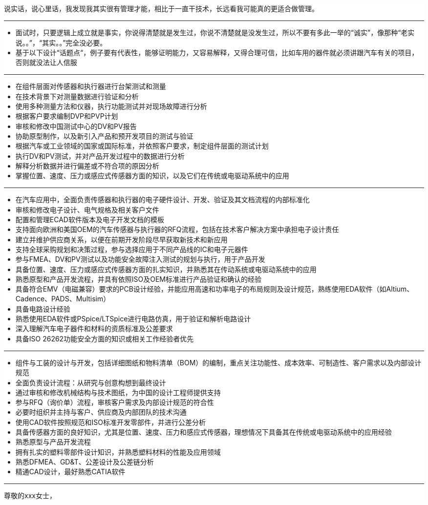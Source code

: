 说实话，说心里话，我发现我其实很有管理才能，相比于一直干技术，长远看我可能真的更适合做管理。


---


+ 面试时，只要逻辑上成立就是事实，你说得清楚就是发生过，你说不清楚就是没发生过，所以不要有多此一举的“诚实”，像那种“老实说。。”，“其实。。”完全没必要。
+ 基于以下设计“话题点“，例子要有代表性，能够证明能力，又容易解释，又得合理可信，比如车用的器件就必须讲跟汽车有关的项目，否则就没法让人信服

---
- 在组件层面对传感器和执行器进行台架测试和测量  
- 在技术背景下对测量数据进行验证和分析  
- 使用多种测量方法和仪器，执行功能测试并对现场故障进行分析  
- 根据客户要求编制DVP和PVP计划  
- 审核和修改中国测试中心的DV和PV报告  
- 协助原型制作，以及新引入产品和预开发项目的测试与验证  
- 根据汽车或工业领域的国家或国际标准，并依照客户要求，制定组件层面的测试计划  
- 执行DV和PV测试，并对产品开发过程中的数据进行分析  
- 解释分析数据并进行偏差或不符合项的原因分析  
- 掌握位置、速度、压力或感应式传感器方面的知识，以及它们在传统或电驱动系统中的应用  

---
- 在汽车应用中，全面负责传感器和执行器的电子硬件设计、开发、验证及其文档流程的内部标准化  
- 审核和修改电子设计、电气规格及相关客户文件  
- 配置和管理ECAD软件版本及电子开发文档的模板  
- 支持面向欧洲和美国OEM的汽车传感器与执行器的RFQ流程，包括在技术客户解决方案中承担电子设计责任  
- 建立并维护供应商关系，以便在前期开发阶段尽早获取新技术和新应用  
- 支持全球采购规划和决策过程，参与选择应用于不同产品线的IC和电子元器件  
- 参与FMEA、DV和PV测试以及功能安全故障注入测试的规划与执行，用于产品开发  
- 具备位置、速度、压力或感应式传感器方面的扎实知识，并熟悉其在传动系统或电驱动系统中的应用  
- 熟悉原型和产品开发流程，并具有依照ISO及OEM标准进行产品验证和确认的经验  
- 具备符合EMV（电磁兼容）要求的PCB设计经验，并能应用高速和功率电子的布局规则及设计规范，熟练使用EDA软件（如Altium、Cadence、PADS、Multisim）  
- 具备电路设计经验  
- 熟悉使用EDA软件或PSpice/LTSpice进行电路仿真，用于验证和解析电路设计  
- 深入理解汽车电子器件和材料的资质标准及公差要求  
- 具备ISO 26262功能安全方面的知识或相关工作经验者优先  


---

- 组件与工装的设计与开发，包括详细图纸和物料清单（BOM）的编制，重点关注功能性、成本效率、可制造性、客户需求以及内部设计规范  
- 全面负责设计流程：从研究与创意构想到最终设计  
- 通过审核和修改机械结构与技术图纸，为中国的设计工程师提供支持  
- 参与RFQ（询价单）流程，审核客户需求及内部设计规范的符合性  
- 必要时组织并主持与客户、供应商及内部团队的技术沟通  
- 使用CAD软件按照规范和ISO标准开发零部件，并进行公差分析  
- 具备传感器方面的良好知识，尤其是位置、速度、压力和感应式传感器，理想情况下具备其在传统或电驱动系统中的应用经验  
- 熟悉原型与产品开发流程  
- 拥有扎实的塑料零部件设计知识，并熟悉塑料材料的性能及应用领域  
- 熟悉DFMEA、GD&T、公差设计及公差链分析  
- 精通CAD设计，最好熟悉CATIA软件  

---

尊敬的xxx女士，
